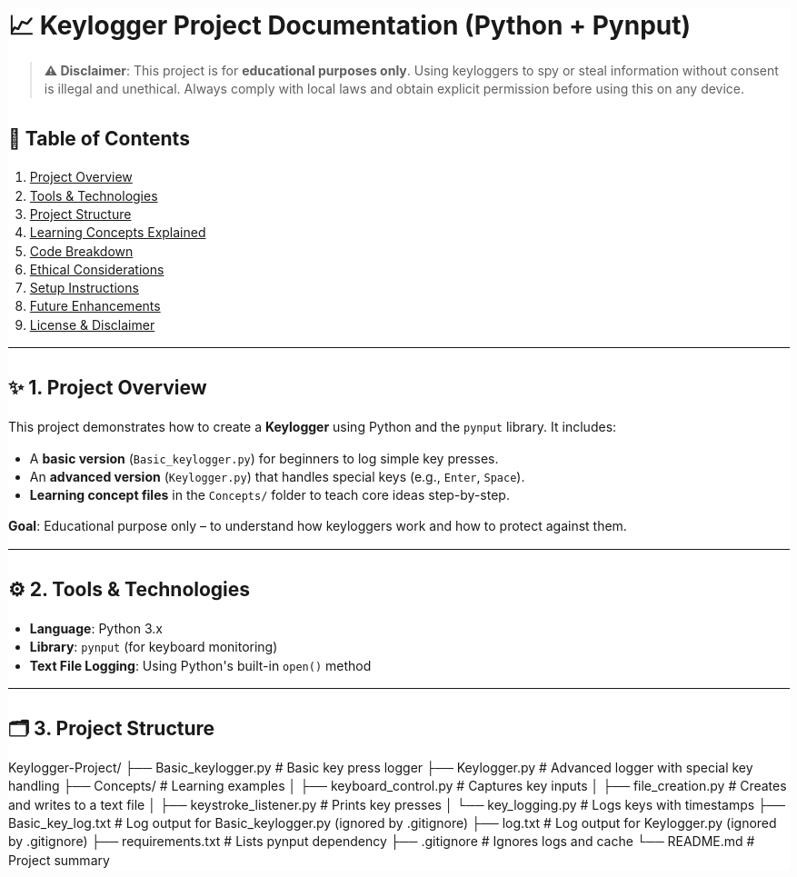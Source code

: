 # 📈 Keylogger Project Documentation (Python + Pynput)

> **⚠️ Disclaimer**: This project is for **educational purposes only**. Using keyloggers to spy or steal information without consent is illegal and unethical. Always comply with local laws and obtain explicit permission before using this on any device.

## 🔖 Table of Contents

1. [Project Overview](#-project-overview)
2. [Tools & Technologies](#-tools--technologies)
3. [Project Structure](#-project-structure)
4. [Learning Concepts Explained](#-learning-concepts-explained)
5. [Code Breakdown](#-code-breakdown)
6. [Ethical Considerations](#-ethical-considerations)
7. [Setup Instructions](#-setup-instructions)
8. [Future Enhancements](#-future-enhancements)
9. [License & Disclaimer](#-license--disclaimer)

---

## ✨ 1. Project Overview

This project demonstrates how to create a **Keylogger** using Python and the `pynput` library. It includes:

- A **basic version** (`Basic_keylogger.py`) for beginners to log simple key presses.
- An **advanced version** (`Keylogger.py`) that handles special keys (e.g., `Enter`, `Space`).
- **Learning concept files** in the `Concepts/` folder to teach core ideas step-by-step.

**Goal**: Educational purpose only – to understand how keyloggers work and how to protect against them.

---

## ⚙️ 2. Tools & Technologies

- **Language**: Python 3.x
- **Library**: `pynput` (for keyboard monitoring)
- **Text File Logging**: Using Python's built-in `open()` method

---

## 🗂️ 3. Project Structure
Keylogger-Project/
├── Basic_keylogger.py         # Basic key press logger
├── Keylogger.py               # Advanced logger with special key handling
├── Concepts/                  # Learning examples
│   ├── keyboard_control.py    # Captures key inputs
│   ├── file_creation.py       # Creates and writes to a text file
│   ├── keystroke_listener.py  # Prints key presses
│   └── key_logging.py         # Logs keys with timestamps
├── Basic_key_log.txt          # Log output for Basic_keylogger.py (ignored by .gitignore)
├── log.txt                    # Log output for Keylogger.py (ignored by .gitignore)
├── requirements.txt           # Lists pynput dependency
├── .gitignore                 # Ignores logs and cache
└── README.md                  # Project summary
